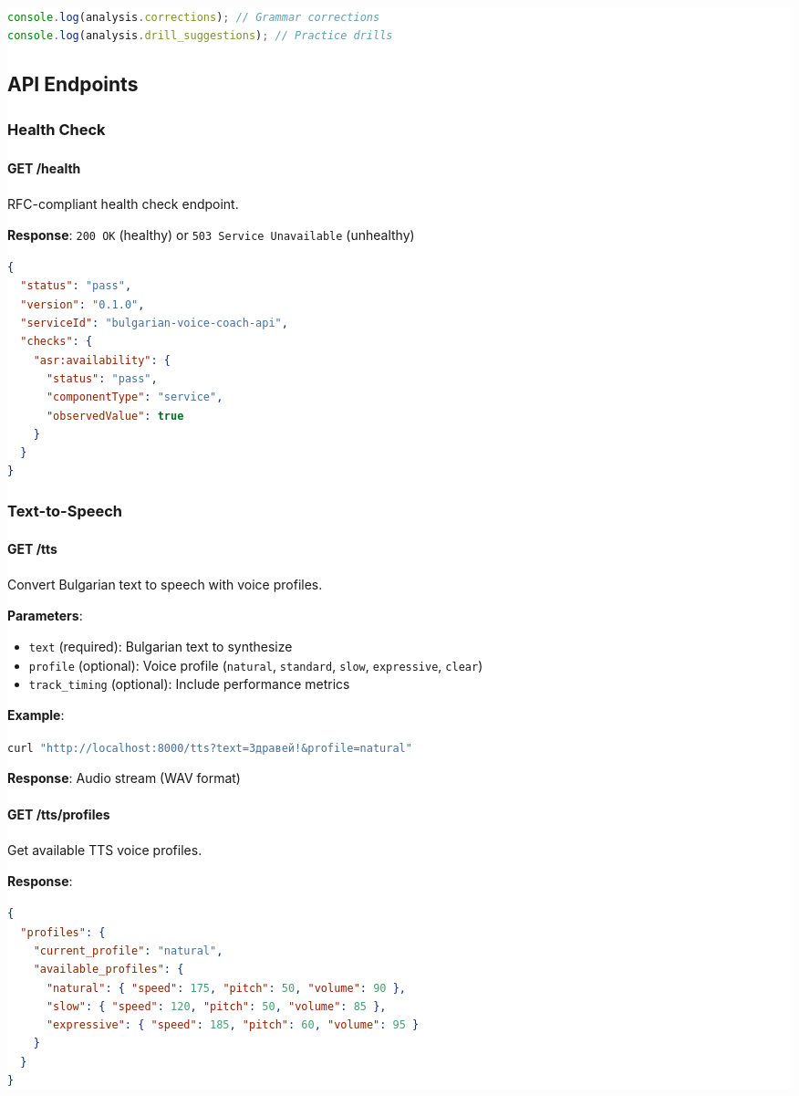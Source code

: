 ```typescript
console.log(analysis.corrections); // Grammar corrections
console.log(analysis.drill_suggestions); // Practice drills
```

## API Endpoints

### Health Check

#### GET /health

RFC-compliant health check endpoint.

**Response**: `200 OK` (healthy) or `503 Service Unavailable` (unhealthy)

```json
{
  "status": "pass",
  "version": "0.1.0",
  "serviceId": "bulgarian-voice-coach-api",
  "checks": {
    "asr:availability": {
      "status": "pass",
      "componentType": "service",
      "observedValue": true
    }
  }
}
```

### Text-to-Speech

#### GET /tts

Convert Bulgarian text to speech with voice profiles.

**Parameters**:

- `text` (required): Bulgarian text to synthesize
- `profile` (optional): Voice profile (`natural`, `standard`, `slow`, `expressive`, `clear`)
- `track_timing` (optional): Include performance metrics

**Example**:

```bash
curl "http://localhost:8000/tts?text=Здравей!&profile=natural"
```

**Response**: Audio stream (WAV format)

#### GET /tts/profiles

Get available TTS voice profiles.

**Response**:

```json
{
  "profiles": {
    "current_profile": "natural",
    "available_profiles": {
      "natural": { "speed": 175, "pitch": 50, "volume": 90 },
      "slow": { "speed": 120, "pitch": 50, "volume": 85 },
      "expressive": { "speed": 185, "pitch": 60, "volume": 95 }
    }
  }
}
```
